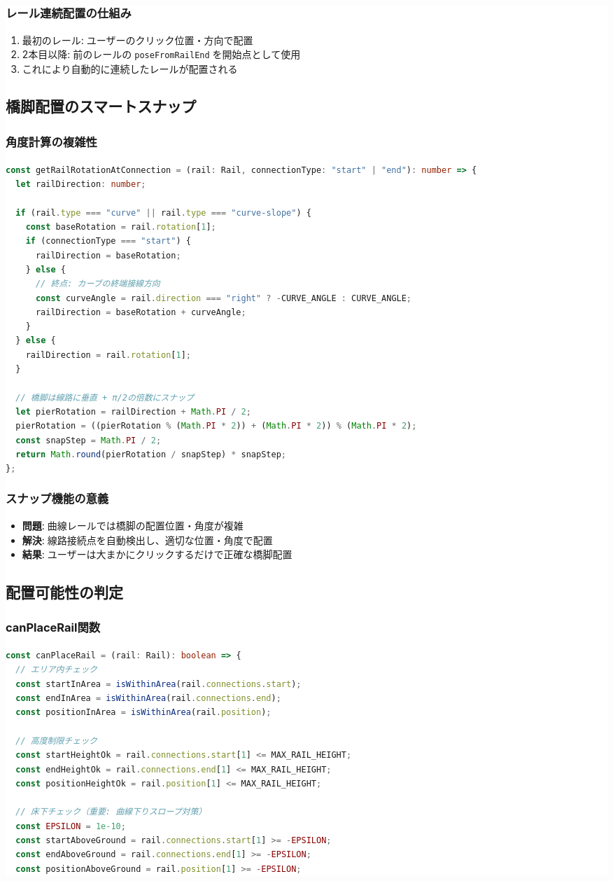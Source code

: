 ### レール連続配置の仕組み

1. 最初のレール: ユーザーのクリック位置・方向で配置
2. 2本目以降: 前のレールの `poseFromRailEnd` を開始点として使用
3. これにより自動的に連続したレールが配置される

## 橋脚配置のスマートスナップ

### 角度計算の複雑性

```typescript
const getRailRotationAtConnection = (rail: Rail, connectionType: "start" | "end"): number => {
  let railDirection: number;

  if (rail.type === "curve" || rail.type === "curve-slope") {
    const baseRotation = rail.rotation[1];
    if (connectionType === "start") {
      railDirection = baseRotation;
    } else {
      // 終点: カーブの終端接線方向
      const curveAngle = rail.direction === "right" ? -CURVE_ANGLE : CURVE_ANGLE;
      railDirection = baseRotation + curveAngle;
    }
  } else {
    railDirection = rail.rotation[1];
  }

  // 橋脚は線路に垂直 + π/2の倍数にスナップ
  let pierRotation = railDirection + Math.PI / 2;
  pierRotation = ((pierRotation % (Math.PI * 2)) + (Math.PI * 2)) % (Math.PI * 2);
  const snapStep = Math.PI / 2;
  return Math.round(pierRotation / snapStep) * snapStep;
};
```

### スナップ機能の意義

- **問題**: 曲線レールでは橋脚の配置位置・角度が複雑
- **解決**: 線路接続点を自動検出し、適切な位置・角度で配置
- **結果**: ユーザーは大まかにクリックするだけで正確な橋脚配置

## 配置可能性の判定

### canPlaceRail関数

```typescript
const canPlaceRail = (rail: Rail): boolean => {
  // エリア内チェック
  const startInArea = isWithinArea(rail.connections.start);
  const endInArea = isWithinArea(rail.connections.end);
  const positionInArea = isWithinArea(rail.position);

  // 高度制限チェック
  const startHeightOk = rail.connections.start[1] <= MAX_RAIL_HEIGHT;
  const endHeightOk = rail.connections.end[1] <= MAX_RAIL_HEIGHT;
  const positionHeightOk = rail.position[1] <= MAX_RAIL_HEIGHT;

  // 床下チェック（重要: 曲線下りスロープ対策）
  const EPSILON = 1e-10;
  const startAboveGround = rail.connections.start[1] >= -EPSILON;
  const endAboveGround = rail.connections.end[1] >= -EPSILON;
  const positionAboveGround = rail.position[1] >= -EPSILON;

```
